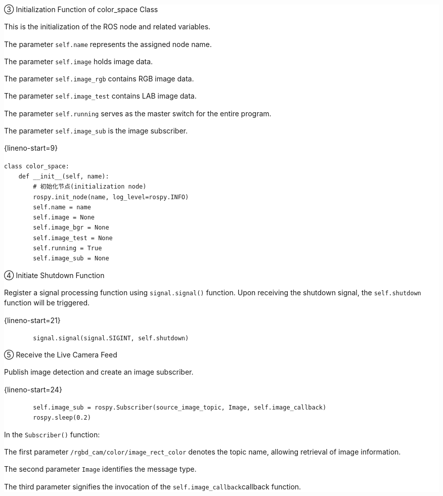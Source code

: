 ③ Initialization Function of color_space Class 

This is the initialization of the ROS node and related variables.

The parameter `self.name` represents the assigned node name.

The parameter `self.image` holds image data.

The parameter `self.image_rgb` contains RGB image data.

The parameter `self.image_test` contains LAB image data.

The parameter `self.running` serves as the master switch for the entire program.

The parameter `self.image_sub` is the image subscriber.

{lineno-start=9}

```
class color_space:
    def __init__(self, name):
        # 初始化节点(initialization node)
        rospy.init_node(name, log_level=rospy.INFO)
        self.name = name
        self.image = None
        self.image_bgr = None
        self.image_test = None
        self.running = True
        self.image_sub = None
```

④ Initiate Shutdown Function 

Register a signal processing function using `signal.signal()` function. Upon receiving the shutdown signal, the `self.shutdown` function will be triggered.

{lineno-start=21}

```
        signal.signal(signal.SIGINT, self.shutdown)
```

⑤ Receive the Live Camera Feed 

Publish image detection and create an image subscriber.

{lineno-start=24}

```
        self.image_sub = rospy.Subscriber(source_image_topic, Image, self.image_callback)
        rospy.sleep(0.2)
```

In the `Subscriber()` function:

The first parameter `/rgbd_cam/color/image_rect_color` denotes the topic name, allowing retrieval of image information.

The second parameter `Image` identifies the message type.

The third parameter signifies the invocation of the `self.image_callback`callback function.
